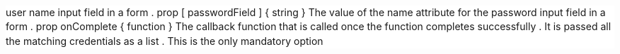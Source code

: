 user
name
input
field
in
a
form
.
prop
[
passwordField
]
{
string
}
The
value
of
the
name
attribute
for
the
password
input
field
in
a
form
.
prop
onComplete
{
function
}
The
callback
function
that
is
called
once
the
function
completes
successfully
.
It
is
passed
all
the
matching
credentials
as
a
list
.
This
is
the
only
mandatory
option